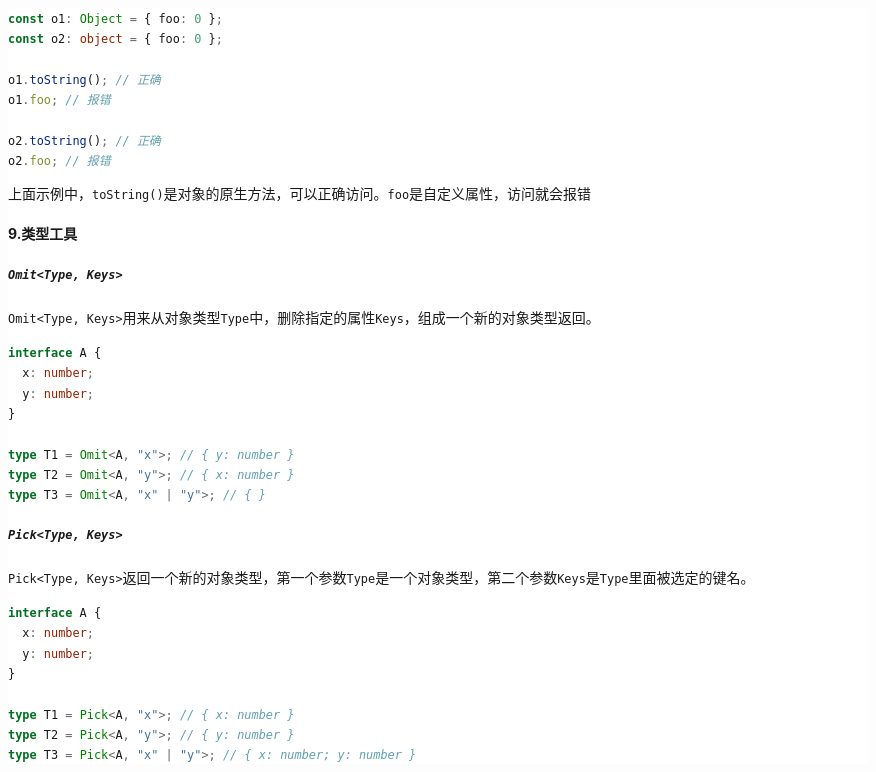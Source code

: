 ```ts
const o1: Object = { foo: 0 };
const o2: object = { foo: 0 };

o1.toString(); // 正确
o1.foo; // 报错

o2.toString(); // 正确
o2.foo; // 报错
```

上面示例中，`toString()`是对象的原生方法，可以正确访问。`foo`是自定义属性，访问就会报错

#### 9.类型工具

##### `Omit<Type, Keys>`

`Omit<Type, Keys>`用来从对象类型`Type`中，删除指定的属性`Keys`，组成一个新的对象类型返回。

```ts
interface A {
  x: number;
  y: number;
}

type T1 = Omit<A, "x">; // { y: number }
type T2 = Omit<A, "y">; // { x: number }
type T3 = Omit<A, "x" | "y">; // { }
```

##### `Pick<Type, Keys>`

`Pick<Type, Keys>`返回一个新的对象类型，第一个参数`Type`是一个对象类型，第二个参数`Keys`是`Type`里面被选定的键名。

```ts
interface A {
  x: number;
  y: number;
}

type T1 = Pick<A, "x">; // { x: number }
type T2 = Pick<A, "y">; // { y: number }
type T3 = Pick<A, "x" | "y">; // { x: number; y: number }
```



